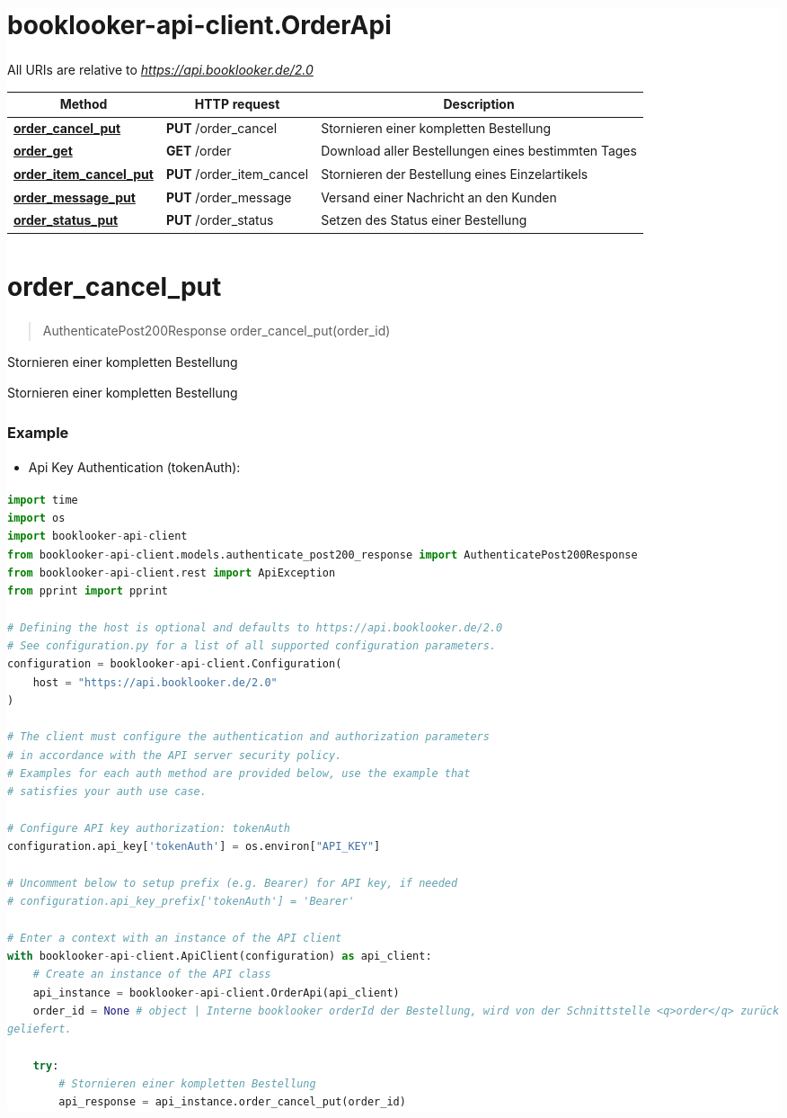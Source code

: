 # booklooker-api-client.OrderApi

All URIs are relative to *https://api.booklooker.de/2.0*

Method | HTTP request | Description
------------- | ------------- | -------------
[**order_cancel_put**](OrderApi.md#order_cancel_put) | **PUT** /order_cancel | Stornieren einer kompletten Bestellung
[**order_get**](OrderApi.md#order_get) | **GET** /order | Download aller Bestellungen eines bestimmten Tages
[**order_item_cancel_put**](OrderApi.md#order_item_cancel_put) | **PUT** /order_item_cancel | Stornieren der Bestellung eines Einzelartikels
[**order_message_put**](OrderApi.md#order_message_put) | **PUT** /order_message | Versand einer Nachricht an den Kunden
[**order_status_put**](OrderApi.md#order_status_put) | **PUT** /order_status | Setzen des Status einer Bestellung


# **order_cancel_put**
> AuthenticatePost200Response order_cancel_put(order_id)

Stornieren einer kompletten Bestellung

Stornieren einer kompletten Bestellung

### Example

* Api Key Authentication (tokenAuth):
```python
import time
import os
import booklooker-api-client
from booklooker-api-client.models.authenticate_post200_response import AuthenticatePost200Response
from booklooker-api-client.rest import ApiException
from pprint import pprint

# Defining the host is optional and defaults to https://api.booklooker.de/2.0
# See configuration.py for a list of all supported configuration parameters.
configuration = booklooker-api-client.Configuration(
    host = "https://api.booklooker.de/2.0"
)

# The client must configure the authentication and authorization parameters
# in accordance with the API server security policy.
# Examples for each auth method are provided below, use the example that
# satisfies your auth use case.

# Configure API key authorization: tokenAuth
configuration.api_key['tokenAuth'] = os.environ["API_KEY"]

# Uncomment below to setup prefix (e.g. Bearer) for API key, if needed
# configuration.api_key_prefix['tokenAuth'] = 'Bearer'

# Enter a context with an instance of the API client
with booklooker-api-client.ApiClient(configuration) as api_client:
    # Create an instance of the API class
    api_instance = booklooker-api-client.OrderApi(api_client)
    order_id = None # object | Interne booklooker orderId der Bestellung, wird von der Schnittstelle <q>order</q> zurückgeliefert. 

    try:
        # Stornieren einer kompletten Bestellung
        api_response = api_instance.order_cancel_put(order_id)
```